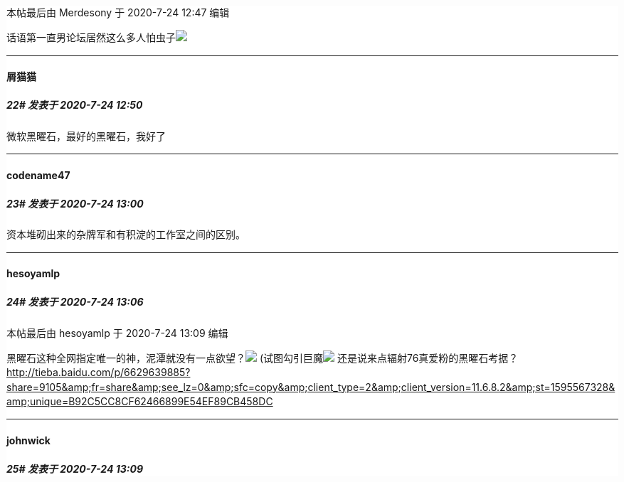 
 本帖最后由 Merdesony 于 2020-7-24 12:47 编辑 

话语第一直男论坛居然这么多人怕虫子<img src="https://static.saraba1st.com/image/smiley/face2017/001.png" referrerpolicy="no-referrer">







-----

####  屑猫猫  
##### 22#       发表于 2020-7-24 12:50




微软黑曜石，最好的黑曜石，我好了







-----

####  codename47  
##### 23#       发表于 2020-7-24 13:00




资本堆砌出来的杂牌军和有积淀的工作室之间的区别。







-----

####  hesoyamlp  
##### 24#       发表于 2020-7-24 13:06



 本帖最后由 hesoyamlp 于 2020-7-24 13:09 编辑 

黑曜石这种全网指定唯一的神，泥潭就没有一点欲望？<img src="https://static.saraba1st.com/image/smiley/face2017/067.png" referrerpolicy="no-referrer">
(试图勾引巨魔<img src="https://static.saraba1st.com/image/smiley/face2017/062.gif" referrerpolicy="no-referrer">
还是说来点辐射76真爱粉的黑曜石考据？
http://tieba.baidu.com/p/6629639885?share=9105&amp;fr=share&amp;see_lz=0&amp;sfc=copy&amp;client_type=2&amp;client_version=11.6.8.2&amp;st=1595567328&amp;unique=B92C5CC8CF62466899E54EF89CB458DC







-----

####  johnwick  
##### 25#       发表于 2020-7-24 13:09
